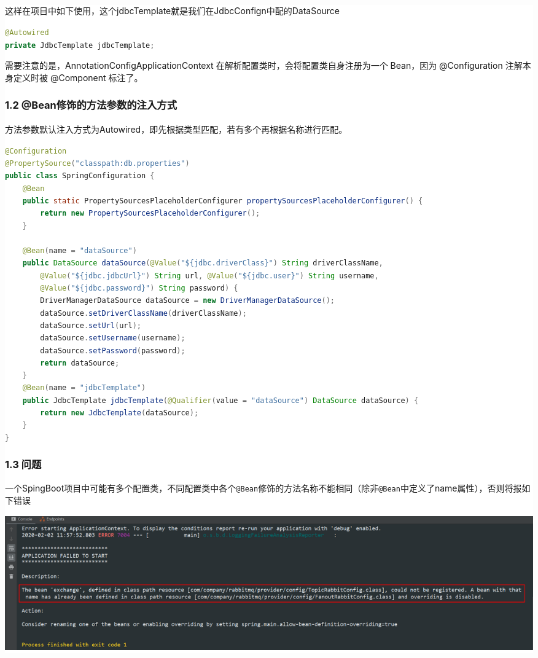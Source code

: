 这样在项目中如下使用，这个jdbcTemplate就是我们在JdbcConfign中配的DataSource

```java
@Autowired
private JdbcTemplate jdbcTemplate;
```

需要注意的是，AnnotationConfigApplicationContext 在解析配置类时，会将配置类自身注册为一个 Bean，因为 @Configuration 注解本身定义时被 @Component 标注了。

### 1.2 @Bean修饰的方法参数的注入方式

方法参数默认注入方式为Autowired，即先根据类型匹配，若有多个再根据名称进行匹配。

```java
@Configuration
@PropertySource("classpath:db.properties")
public class SpringConfiguration {
    @Bean
    public static PropertySourcesPlaceholderConfigurer propertySourcesPlaceholderConfigurer() {
        return new PropertySourcesPlaceholderConfigurer();
    }

    @Bean(name = "dataSource")
    public DataSource dataSource(@Value("${jdbc.driverClass}") String driverClassName,
        @Value("${jdbc.jdbcUrl}") String url, @Value("${jdbc.user}") String username,
        @Value("${jdbc.password}") String password) {
        DriverManagerDataSource dataSource = new DriverManagerDataSource();
        dataSource.setDriverClassName(driverClassName);
        dataSource.setUrl(url);
        dataSource.setUsername(username);
        dataSource.setPassword(password);
        return dataSource;
    }
    @Bean(name = "jdbcTemplate")
    public JdbcTemplate jdbcTemplate(@Qualifier(value = "dataSource") DataSource dataSource) {
        return new JdbcTemplate(dataSource);
    }
}
```

### 1.3 问题

一个SpingBoot项目中可能有多个配置类，不同配置类中各个`@Bean`修饰的方法名称不能相同（除非`@Bean`中定义了name属性），否则将报如下错误

![01](./images/01.png)
